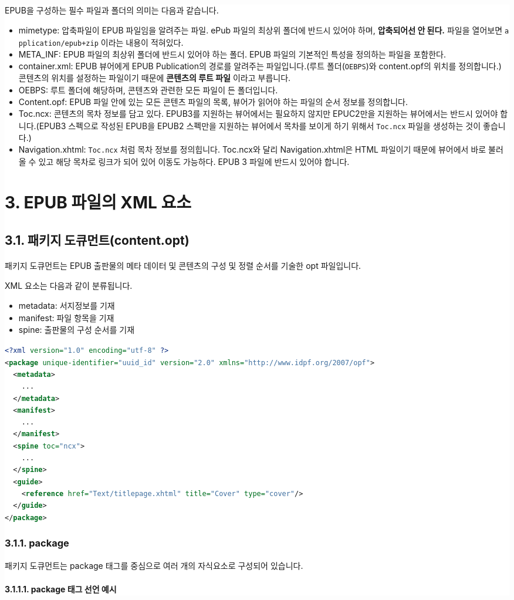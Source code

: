 EPUB을 구성하는 필수 파일과 폴더의 의미는 다음과 같습니다.

- mimetype: 압축파일이 EPUB 파일임을 알려주는 파일. ePub 파일의 최상위 폴더에 반드시 있어야 하며, **압축되어선 안 된다.** 파일을 열어보면 `application/epub+zip` 이라는 내용이 적혀있다.
- META_INF: EPUB 파일의 최상위 폴더에 반드시 있어야 하는 폴더. EPUB 파일의 기본적인 특성을 정의하는 파일을 포함한다.
- container.xml: EPUB 뷰어에게 EPUB Publication의 경로를 알려주는 파일입니다.(루트 폴더(`OEBPS`)와 content.opf의 위치를 정의합니다.) 콘텐츠의 위치를 설정하는 파일이기 때문에 **콘텐츠의 루트 파일** 이라고 부릅니다. 
- OEBPS: 루트 폴더에 해당하며, 콘텐츠와 관련한 모든 파일이 든 폴더입니다.
- Content.opf: EPUB 파일 안에 있는 모든 콘텐츠 파일의 목록, 뷰어가 읽어야 하는 파일의 순서 정보를 정의합니다.
- Toc.ncx: 콘텐츠의 목차 정보를 담고 있다. EPUB3를 지원하는 뷰어에서는 필요하지 않지만 EPUC2만을 지원하는 뷰어에서는 반드시 있어야 합니다.(EPUB3 스펙으로 작성된 EPUB을 EPUB2 스펙만을 지원하는 뷰어에서 목차를 보이게 하기 위해서 `Toc.ncx` 파일을 생성하는 것이 좋습니다.)
- Navigation.xhtml: `Toc.ncx` 처럼 목차 정보를 정의힙니다. Toc.ncx와 달리 Navigation.xhtml은 HTML 파일이기 때문에 뷰어에서 바로 불러올 수 있고 해당 목차로 링크가 되어 있어 이동도 가능하다. EPUB 3 파일에 반드시 있어야 합니다.



# 3. EPUB 파일의 XML 요소

## 3.1. 패키지 도큐먼트(content.opt)

패키지 도큐먼트는 EPUB 출판물의 메타 데이터 및 콘텐츠의 구성 및 정렬 순서를 기술한 opt 파일입니다.

XML 요소는 다음과 같이 분류됩니다.

- metadata: 서지정보를 기재
- manifest: 파일 항목을 기재
- spine: 출판물의 구성 순서를 기재

```xml
<?xml version="1.0" encoding="utf-8" ?>
<package unique-identifier="uuid_id" version="2.0" xmlns="http://www.idpf.org/2007/opf">
  <metadata>
    ...
  </metadata>
  <manifest>
    ...
  </manifest>
  <spine toc="ncx">
    ...
  </spine>
  <guide>
    <reference href="Text/titlepage.xhtml" title="Cover" type="cover"/>
  </guide>
</package>
```



### 3.1.1. package

패키지 도큐먼트는 package 태그를 중심으로 여러 개의 자식요소로 구성되어 있습니다.

#### 3.1.1.1. package 태그 선언 예시
